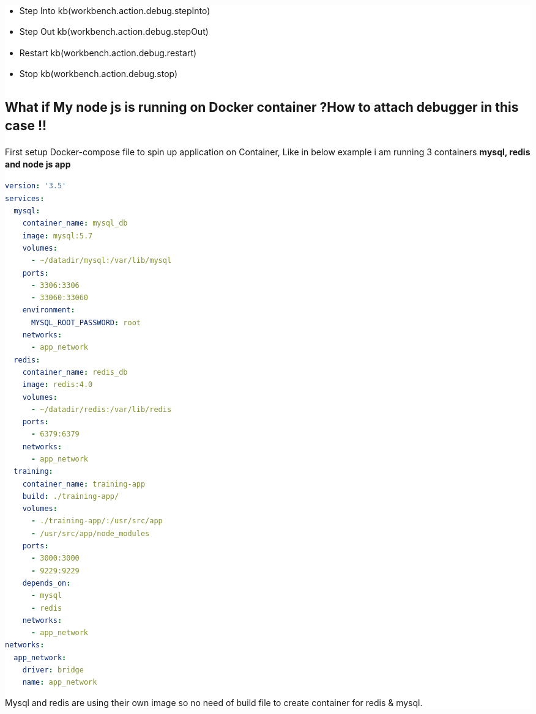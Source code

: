 * Step Into kb(workbench.action.debug.stepInto)

* Step Out kb(workbench.action.debug.stepOut)

* Restart kb(workbench.action.debug.restart)

* Stop kb(workbench.action.debug.stop)

## What if My node js is running on Docker container ?How to attach debugger in this case !!

First setup Docker-compose file to spin up application on Container, Like in below example i am running 3 containers **mysql, redis and node js app**

```yml
version: '3.5'
services:
  mysql:
    container_name: mysql_db
    image: mysql:5.7
    volumes:
      - ~/datadir/mysql:/var/lib/mysql
    ports:
      - 3306:3306
      - 33060:33060
    environment:
      MYSQL_ROOT_PASSWORD: root
    networks: 
      - app_network
  redis:
    container_name: redis_db
    image: redis:4.0
    volumes:
      - ~/datadir/redis:/var/lib/redis
    ports:
      - 6379:6379
    networks: 
      - app_network    
  training:
    container_name: training-app
    build: ./training-app/
    volumes:
      - ./training-app/:/usr/src/app
      - /usr/src/app/node_modules
    ports:
      - 3000:3000
      - 9229:9229
    depends_on:
      - mysql
      - redis
    networks: 
      - app_network
networks: 
  app_network:
    driver: bridge
    name: app_network
```
Mysql and redis are using their own image so no need of build file to create container for redis & mysql.
